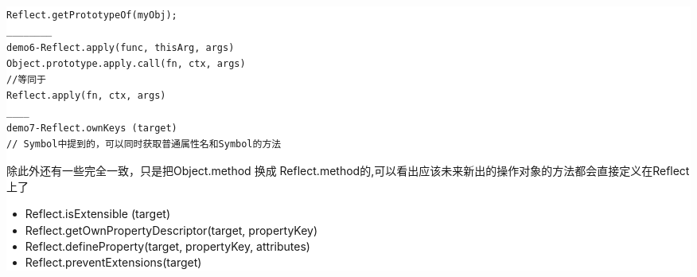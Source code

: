 ```
Reflect.getPrototypeOf(myObj);
________
demo6-Reflect.apply(func, thisArg, args)
Object.prototype.apply.call(fn, ctx, args)
//等同于
Reflect.apply(fn, ctx, args)
____
demo7-Reflect.ownKeys (target)
// Symbol中提到的，可以同时获取普通属性名和Symbol的方法
```	

除此外还有一些完全一致，只是把Object.method 换成 Reflect.method的,可以看出应该未来新出的操作对象的方法都会直接定义在Reflect上了

- Reflect.isExtensible (target)
- Reflect.getOwnPropertyDescriptor(target, propertyKey) 
- Reflect.defineProperty(target, propertyKey, attributes) 
- Reflect.preventExtensions(target) 


